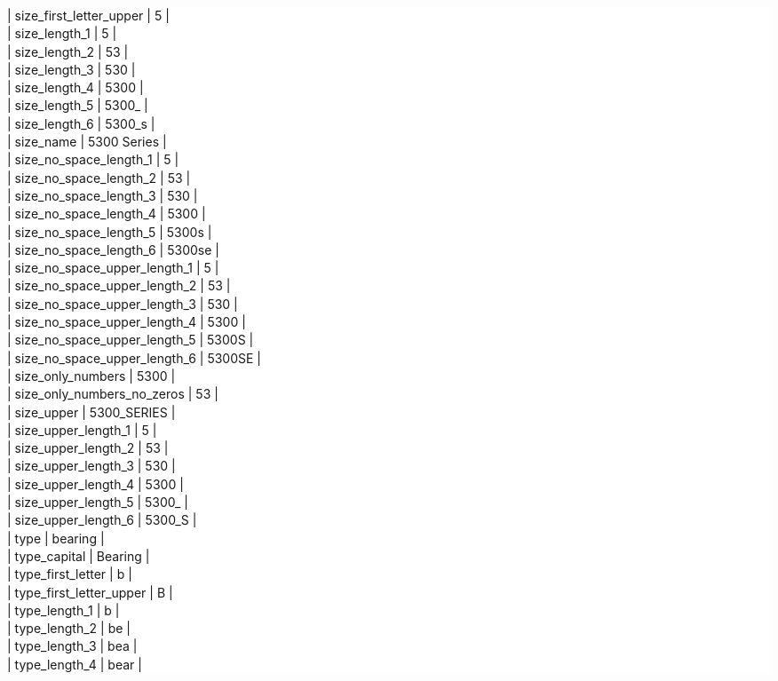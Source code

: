 | size_first_letter_upper | 5 |  
| size_length_1 | 5 |  
| size_length_2 | 53 |  
| size_length_3 | 530 |  
| size_length_4 | 5300 |  
| size_length_5 | 5300_ |  
| size_length_6 | 5300_s |  
| size_name | 5300 Series |  
| size_no_space_length_1 | 5 |  
| size_no_space_length_2 | 53 |  
| size_no_space_length_3 | 530 |  
| size_no_space_length_4 | 5300 |  
| size_no_space_length_5 | 5300s |  
| size_no_space_length_6 | 5300se |  
| size_no_space_upper_length_1 | 5 |  
| size_no_space_upper_length_2 | 53 |  
| size_no_space_upper_length_3 | 530 |  
| size_no_space_upper_length_4 | 5300 |  
| size_no_space_upper_length_5 | 5300S |  
| size_no_space_upper_length_6 | 5300SE |  
| size_only_numbers | 5300 |  
| size_only_numbers_no_zeros | 53 |  
| size_upper | 5300_SERIES |  
| size_upper_length_1 | 5 |  
| size_upper_length_2 | 53 |  
| size_upper_length_3 | 530 |  
| size_upper_length_4 | 5300 |  
| size_upper_length_5 | 5300_ |  
| size_upper_length_6 | 5300_S |  
| type | bearing |  
| type_capital | Bearing |  
| type_first_letter | b |  
| type_first_letter_upper | B |  
| type_length_1 | b |  
| type_length_2 | be |  
| type_length_3 | bea |  
| type_length_4 | bear |  